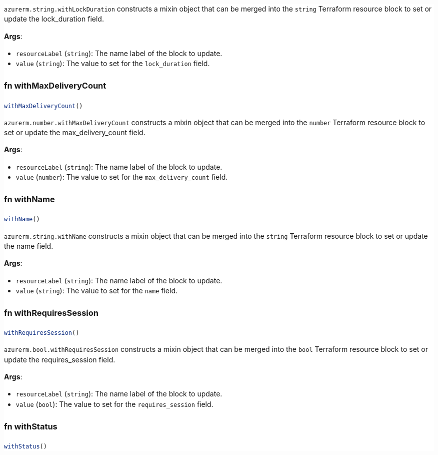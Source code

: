 `azurerm.string.withLockDuration` constructs a mixin object that can be merged into the `string`
Terraform resource block to set or update the lock_duration field.



**Args**:
  - `resourceLabel` (`string`): The name label of the block to update.
  - `value` (`string`): The value to set for the `lock_duration` field.


### fn withMaxDeliveryCount

```ts
withMaxDeliveryCount()
```

`azurerm.number.withMaxDeliveryCount` constructs a mixin object that can be merged into the `number`
Terraform resource block to set or update the max_delivery_count field.



**Args**:
  - `resourceLabel` (`string`): The name label of the block to update.
  - `value` (`number`): The value to set for the `max_delivery_count` field.


### fn withName

```ts
withName()
```

`azurerm.string.withName` constructs a mixin object that can be merged into the `string`
Terraform resource block to set or update the name field.



**Args**:
  - `resourceLabel` (`string`): The name label of the block to update.
  - `value` (`string`): The value to set for the `name` field.


### fn withRequiresSession

```ts
withRequiresSession()
```

`azurerm.bool.withRequiresSession` constructs a mixin object that can be merged into the `bool`
Terraform resource block to set or update the requires_session field.



**Args**:
  - `resourceLabel` (`string`): The name label of the block to update.
  - `value` (`bool`): The value to set for the `requires_session` field.


### fn withStatus

```ts
withStatus()
```
